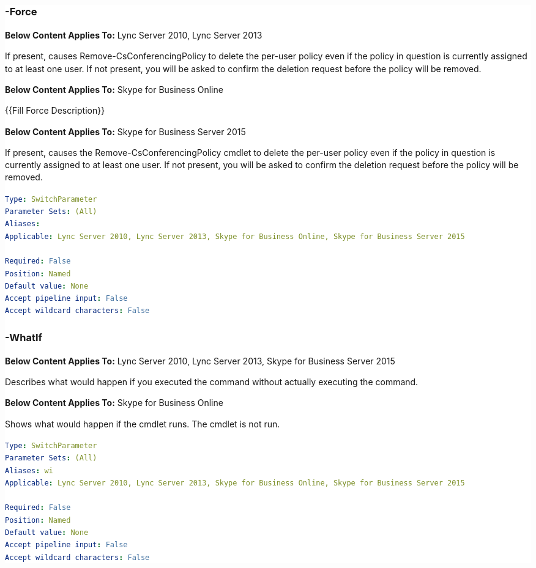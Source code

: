 ### -Force
**Below Content Applies To:** Lync Server 2010, Lync Server 2013

If present, causes Remove-CsConferencingPolicy to delete the per-user policy even if the policy in question is currently assigned to at least one user.
If not present, you will be asked to confirm the deletion request before the policy will be removed.



**Below Content Applies To:** Skype for Business Online

{{Fill Force Description}}



**Below Content Applies To:** Skype for Business Server 2015

If present, causes the Remove-CsConferencingPolicy cmdlet to delete the per-user policy even if the policy in question is currently assigned to at least one user.
If not present, you will be asked to confirm the deletion request before the policy will be removed.



```yaml
Type: SwitchParameter
Parameter Sets: (All)
Aliases: 
Applicable: Lync Server 2010, Lync Server 2013, Skype for Business Online, Skype for Business Server 2015

Required: False
Position: Named
Default value: None
Accept pipeline input: False
Accept wildcard characters: False
```

### -WhatIf
**Below Content Applies To:** Lync Server 2010, Lync Server 2013, Skype for Business Server 2015

Describes what would happen if you executed the command without actually executing the command.



**Below Content Applies To:** Skype for Business Online

Shows what would happen if the cmdlet runs.
The cmdlet is not run.



```yaml
Type: SwitchParameter
Parameter Sets: (All)
Aliases: wi
Applicable: Lync Server 2010, Lync Server 2013, Skype for Business Online, Skype for Business Server 2015

Required: False
Position: Named
Default value: None
Accept pipeline input: False
Accept wildcard characters: False
```
